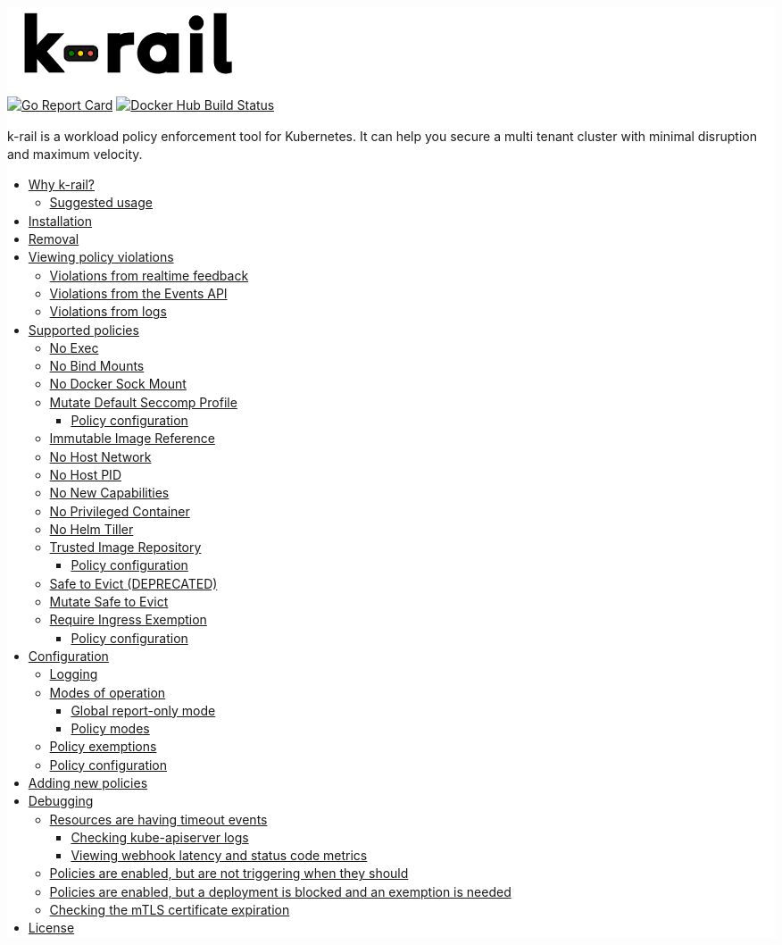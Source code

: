 ![k-rail](images/k-rail.png)

[![Go Report Card](https://goreportcard.com/badge/github.com/cruise-automation/k-rail)](https://goreportcard.com/report/github.com/cruise-automation/k-rail)
[![Docker Hub Build Status](https://img.shields.io/docker/cloud/build/cruise/k-rail.svg)](https://hub.docker.com/r/cruise/k-rail/)

k-rail is a workload policy enforcement tool for Kubernetes. It can help you secure a multi tenant cluster with minimal disruption and maximum velocity.

- [Why k-rail?](#why-k-rail)
  * [Suggested usage](#suggested-usage)
- [Installation](#installation)
- [Removal](#removal)
- [Viewing policy violations](#viewing-policy-violations)
  * [Violations from realtime feedback](#violations-from-realtime-feedback)
  * [Violations from the Events API](#violations-from-the-events-api)
  * [Violations from logs](#violations-from-logs)
- [Supported policies](#supported-policies)
  * [No Exec](#no-exec)
  * [No Bind Mounts](#no-bind-mounts)
  * [No Docker Sock Mount](#no-docker-sock-mount)
  * [Mutate Default Seccomp Profile](#mutate-default-seccomp-profile)
    + [Policy configuration](#policy-configuration)
  * [Immutable Image Reference](#immutable-image-reference)
  * [No Host Network](#no-host-network)
  * [No Host PID](#no-host-pid)
  * [No New Capabilities](#no-new-capabilities)
  * [No Privileged Container](#no-privileged-container)
  * [No Helm Tiller](#no-helm-tiller)
  * [Trusted Image Repository](#trusted-image-repository)
    + [Policy configuration](#policy-configuration-1)
  * [Safe to Evict (DEPRECATED)](#safe-to-evict--deprecated)
  * [Mutate Safe to Evict](#mutate-safe-to-evict)
  * [Require Ingress Exemption](#require-ingress-exemption)
    + [Policy configuration](#policy-configuration-2)
- [Configuration](#configuration)
  * [Logging](#logging)
  * [Modes of operation](#modes-of-operation)
    + [Global report-only mode](#global-report-only-mode)
    + [Policy modes](#policy-modes)
  * [Policy exemptions](#policy-exemptions)
  * [Policy configuration](#policy-configuration-3)
- [Adding new policies](#adding-new-policies)
- [Debugging](#debugging)
  * [Resources are having timeout events](#resources-are-having-timeout-events)
    + [Checking kube-apiserver logs](#checking-kube-apiserver-logs)
    + [Viewing webhook latency and status code metrics](#viewing-webhook-latency-and-status-code-metrics)
  * [Policies are enabled, but are not triggering when they should](#policies-are-enabled--but-are-not-triggering-when-they-should)
  * [Policies are enabled, but a deployment is blocked and an exemption is needed](#policies-are-enabled--but-a-deployment-is-blocked-and-an-exemption-is-needed)
  * [Checking the mTLS certificate expiration](#checking-the-mtls-certificate-expiration)
- [License](#license)
